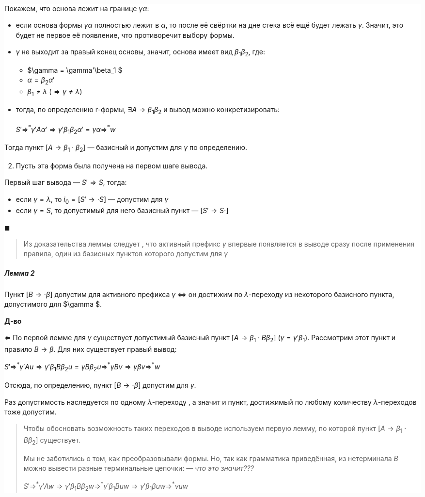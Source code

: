 Покажем, что основа лежит на границе $\gamma\alpha$: 

- если основа формы $\gamma\alpha$ полностью лежит в $\alpha$, то после её свёртки на дне стека всё ещё будет лежать $\gamma$. Значит, это будет не первое её появление, что противоречит выбору формы.

- $\gamma$ не выходит за правый конец основы, значит, основа имеет вид $\beta_1\beta_2$, где:

  - $\gamma = \gamma'\beta_1 $
  - $\alpha = \beta_2\alpha'$
  - $\beta_1 \neq \lambda$ $(\Rightarrow \gamma \neq \lambda)$

- тогда, по определению r-формы, $\exists A \rightarrow \beta_1\beta_2$ и вывод можно конкретизировать:

  $S' \Rightarrow^* \gamma'A\alpha' \Rightarrow \gamma'\beta_1\beta_2\alpha' = \gamma\alpha \Rightarrow^* w$

Тогда пункт $[A \rightarrow \beta_1\cdot\beta_2 ]$ — базисный и допустим для $\gamma$ по определению.



2. Пусть эта форма была получена на первом шаге вывода.

Первый шаг вывода — $S' \Rightarrow S$, тогда:

- если $\gamma = \lambda$, то $i_0=[S'\rightarrow\cdot S]$ — допустим для $\gamma$
- если $\gamma = S$, то допустимый для него базисный пункт — $[S'\rightarrow S\cdot]$

$\blacksquare$

> Из доказательства леммы следует , что активный префикс $\gamma$ впервые появляется в выводе сразу после применения правила, один из базисных пунктов которого допустим для $\gamma$



##### **Лемма 2**

Пункт $[B \rightarrow \cdot\beta]$ допустим для активного префикса $\gamma$ $\iff$ он достижим по $\lambda$-переходу из некоторого базисного пункта, допустимого для $\gamma $.

**Д-во**

$\Leftarrow$
По первой лемме для $\gamma$ существует допустимый базисный пункт $[A\rightarrow\beta_1\cdot B\beta_2]$ ($\gamma=\gamma'\beta_1$). Рассмотрим этот пункт и правило $B \rightarrow \beta$. Для них существует правый вывод:

$S' \Rightarrow^* \gamma' A u \Rightarrow \gamma' \beta_1 B \beta_2 u = \gamma B \beta_2 u  \Rightarrow^* \gamma B v \Rightarrow \gamma \beta v\Rightarrow^* w$

Отсюда, по определению, пункт $[B \rightarrow \cdot\beta]$ допустим для $\gamma$.

Раз допустимость наследуется по одному $\lambda$-переходу , а значит и пункт, достижимый по любому количеству $\lambda$-переходов тоже допустим.

> Чтобы обосновать возможность таких переходов в выводе используем первую лемму, по которой пункт $[A\rightarrow\beta_1\cdot B\beta_2]$ существует.
>
> Мы не заботились о том, как преобразовывали формы. Но, так как грамматика приведённая, из нетерминала $B$ можно вывести разные терминальные цепочки: — *что это значит???*
>
> $S' \Rightarrow^* \gamma' A w \Rightarrow \gamma' \beta_1 B \beta_2 w \Rightarrow^* \gamma'\beta_1Buw \Rightarrow \gamma'\beta_1\beta uw \Rightarrow^* vuw$
